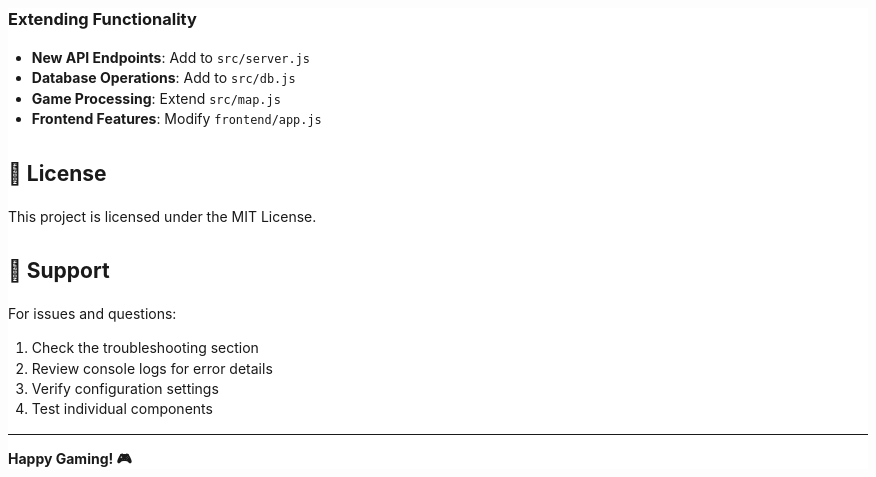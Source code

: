 ### Extending Functionality

- **New API Endpoints**: Add to `src/server.js`
- **Database Operations**: Add to `src/db.js`
- **Game Processing**: Extend `src/map.js`
- **Frontend Features**: Modify `frontend/app.js`

## 📄 License

This project is licensed under the MIT License.

## 🤝 Support

For issues and questions:
1. Check the troubleshooting section
2. Review console logs for error details
3. Verify configuration settings
4. Test individual components

---

**Happy Gaming! 🎮**
